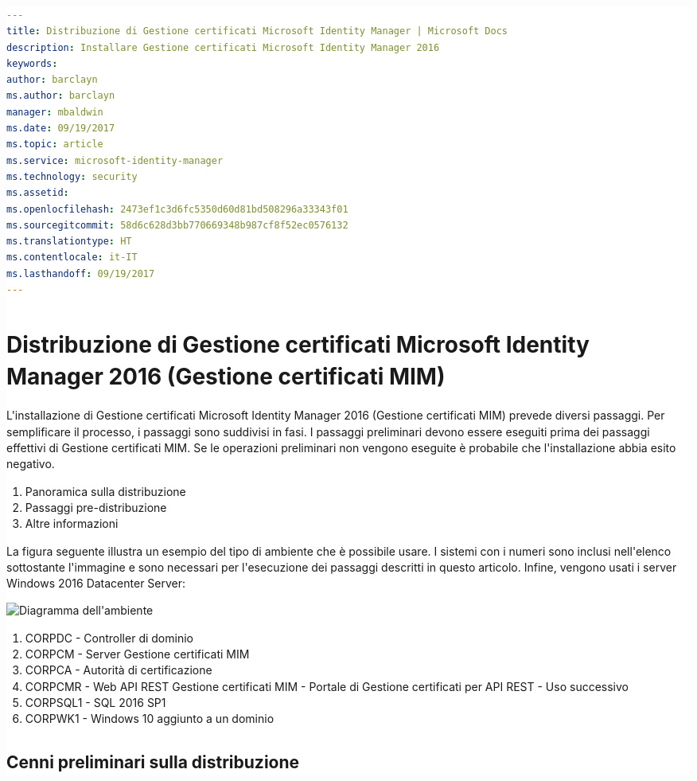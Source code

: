```yaml
---
title: Distribuzione di Gestione certificati Microsoft Identity Manager | Microsoft Docs
description: Installare Gestione certificati Microsoft Identity Manager 2016
keywords: 
author: barclayn
ms.author: barclayn
manager: mbaldwin
ms.date: 09/19/2017
ms.topic: article
ms.service: microsoft-identity-manager
ms.technology: security
ms.assetid: 
ms.openlocfilehash: 2473ef1c3d6fc5350d60d81bd508296a33343f01
ms.sourcegitcommit: 58d6c628d3bb770669348b987cf8f52ec0576132
ms.translationtype: HT
ms.contentlocale: it-IT
ms.lasthandoff: 09/19/2017
---
```

# <a name="deploying-microsoft-identity-manager-certificate-manager-2016-mim-cm"></a>Distribuzione di Gestione certificati Microsoft Identity Manager 2016 (Gestione certificati MIM)

L'installazione di Gestione certificati Microsoft Identity Manager 2016 (Gestione certificati MIM) prevede diversi passaggi. Per semplificare il processo, i passaggi sono suddivisi in fasi. I passaggi preliminari devono essere eseguiti prima dei passaggi effettivi di Gestione certificati MIM. Se le operazioni preliminari non vengono eseguite è probabile che l'installazione abbia esito negativo. 

1. Panoramica sulla distribuzione
2. Passaggi pre-distribuzione
3. Altre informazioni

La figura seguente illustra un esempio del tipo di ambiente che è possibile usare. I sistemi con i numeri sono inclusi nell'elenco sottostante l'immagine e sono necessari per l'esecuzione dei passaggi descritti in questo articolo. Infine, vengono usati i server Windows 2016 Datacenter Server:

![Diagramma dell'ambiente](media/mim-cm-deploy/image001.png)

1. CORPDC - Controller di dominio
2. CORPCM - Server Gestione certificati MIM
3. CORPCA - Autorità di certificazione
4. CORPCMR - Web API REST Gestione certificati MIM - Portale di Gestione certificati per API REST - Uso successivo
5. CORPSQL1 - SQL 2016 SP1
6. CORPWK1 - Windows 10 aggiunto a un dominio

## <a name="deployment-overview"></a>Cenni preliminari sulla distribuzione
